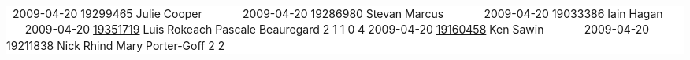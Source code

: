   <td>&nbsp;</td>
  <td>2009-04-20</td>
 </tr>
 <tr>
  <td><a href="http://www.ncbi.nlm.nih.gov/pubmed?term=19299465">19299465</a></td>
  <td>Julie Cooper</td>
  <td>&nbsp;</td>
  <td>&nbsp;</td>
  <td>&nbsp;</td>
  <td>&nbsp;</td>
  <td>&nbsp;</td>
  <td>&nbsp;</td>
  <td>2009-04-20</td>
 </tr>
 <tr>
  <td><a href="http://www.ncbi.nlm.nih.gov/pubmed?term=19286980">19286980</a></td>
  <td><span>Stevan</span> Marcus</td>
  <td>&nbsp;</td>
  <td>&nbsp;</td>
  <td>&nbsp;</td>
  <td>&nbsp;</td>
  <td>&nbsp;</td>
  <td>&nbsp;</td>
  <td>2009-04-20</td>
 </tr>
 <tr>
  <td><a href="http://www.ncbi.nlm.nih.gov/pubmed?term=19033386">19033386</a></td>
  <td>Iain Hagan</td>
  <td>&nbsp;</td>
  <td>&nbsp;</td>
  <td>&nbsp;</td>
  <td>&nbsp;</td>
  <td>&nbsp;</td>
  <td>&nbsp;</td>
  <td>2009-04-20</td>
 </tr>
 <tr>
  <td><a href="http://www.ncbi.nlm.nih.gov/pubmed?term=19351719">19351719</a></td>
  <td>Luis <span>Rokeach</span></td>
  <td><span>Pascale</span> Beauregard</td>
  <td>2</td>
  <td>1</td>
  <td>1</td>
  <td>0</td>
  <td>4</td>
  <td>2009-04-20</td>
 </tr>
 <tr>
  <td><a href="http://www.ncbi.nlm.nih.gov/pubmed?term=19160458">19160458</a></td>
  <td>Ken <span>Sawin</span></td>
  <td>&nbsp;</td>
  <td>&nbsp;</td>
  <td>&nbsp;</td>
  <td>&nbsp;</td>
  <td>&nbsp;</td>
  <td>&nbsp;</td>
  <td>2009-04-20</td>
 </tr>
 <tr>
  <td><a href="http://www.ncbi.nlm.nih.gov/pubmed?term=19211838">19211838</a></td>
  <td>Nick <span>Rhind</span></td>
  <td>Mary Porter-Goff</td>
  <td>2</td>
  <td>2</td>